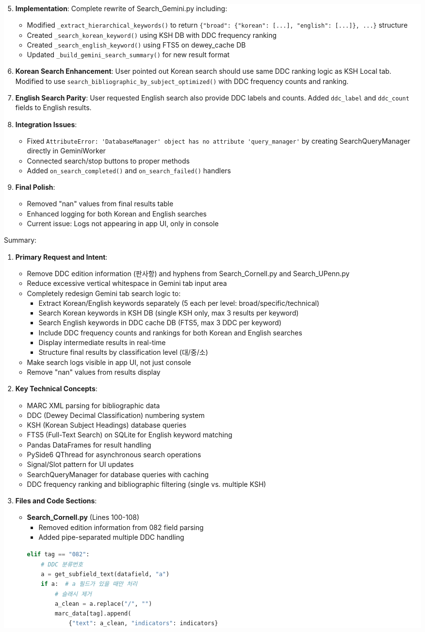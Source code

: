 5. **Implementation**: Complete rewrite of Search_Gemini.py including:
   - Modified `_extract_hierarchical_keywords()` to return `{"broad": {"korean": [...], "english": [...]}, ...}` structure
   - Created `_search_korean_keyword()` using KSH DB with DDC frequency ranking
   - Created `_search_english_keyword()` using FTS5 on dewey_cache DB
   - Updated `_build_gemini_search_summary()` for new result format

6. **Korean Search Enhancement**: User pointed out Korean search should use same DDC ranking logic as KSH Local tab. Modified to use `search_bibliographic_by_subject_optimized()` with DDC frequency counts and ranking.

7. **English Search Parity**: User requested English search also provide DDC labels and counts. Added `ddc_label` and `ddc_count` fields to English results.

8. **Integration Issues**:
   - Fixed `AttributeError: 'DatabaseManager' object has no attribute 'query_manager'` by creating SearchQueryManager directly in GeminiWorker
   - Connected search/stop buttons to proper methods
   - Added `on_search_completed()` and `on_search_failed()` handlers

9. **Final Polish**:
   - Removed "nan" values from final results table
   - Enhanced logging for both Korean and English searches
   - Current issue: Logs not appearing in app UI, only in console

Summary:
1. **Primary Request and Intent**:
   - Remove DDC edition information (판사항) and hyphens from Search_Cornell.py and Search_UPenn.py
   - Reduce excessive vertical whitespace in Gemini tab input area
   - Completely redesign Gemini tab search logic to:
     - Extract Korean/English keywords separately (5 each per level: broad/specific/technical)
     - Search Korean keywords in KSH DB (single KSH only, max 3 results per keyword)
     - Search English keywords in DDC cache DB (FTS5, max 3 DDC per keyword)
     - Include DDC frequency counts and rankings for both Korean and English searches
     - Display intermediate results in real-time
     - Structure final results by classification level (대/중/소)
   - Make search logs visible in app UI, not just console
   - Remove "nan" values from results display

2. **Key Technical Concepts**:
   - MARC XML parsing for bibliographic data
   - DDC (Dewey Decimal Classification) numbering system
   - KSH (Korean Subject Headings) database queries
   - FTS5 (Full-Text Search) on SQLite for English keyword matching
   - Pandas DataFrames for result handling
   - PySide6 QThread for asynchronous search operations
   - Signal/Slot pattern for UI updates
   - SearchQueryManager for database queries with caching
   - DDC frequency ranking and bibliographic filtering (single vs. multiple KSH)

3. **Files and Code Sections**:

   - **Search_Cornell.py** (Lines 100-108)
     - Removed edition information from 082 field parsing
     - Added pipe-separated multiple DDC handling
     ```python
     elif tag == "082":
         # DDC 분류번호
         a = get_subfield_text(datafield, "a")
         if a:  # a 필드가 있을 때만 처리
             # 슬래시 제거
             a_clean = a.replace("/", "")
             marc_data[tag].append(
                 {"text": a_clean, "indicators": indicators}